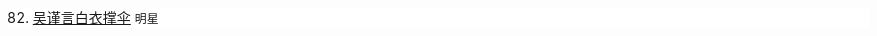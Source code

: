 82. [吴谨言白衣撑伞](https://m.weibo.cn/search?containerid=100103type%3D1%26t%3D10%26q%3D%E5%90%B4%E8%B0%A8%E8%A8%80%E7%99%BD%E8%A1%A3%E6%92%91%E4%BC%9E&stream_entry_id=31&isnewpage=1&extparam=seat%3D1%26realpos%3D39%26cate%3D5001%26q%3D%25E5%2590%25B4%25E8%25B0%25A8%25E8%25A8%2580%25E7%2599%25BD%25E8%25A1%25A3%25E6%2592%2591%25E4%25BC%259E%26stream_entry_id%3D31%26flag%3D1%26lcate%3D5001%26dgr%3D0%26pos%3D39%26filter_type%3Drealtimehot%26band_rank%3D39%26c_type%3D31%26display_time%3D1729332305%26pre_seqid%3D172933230567892344555154) `明星` 


